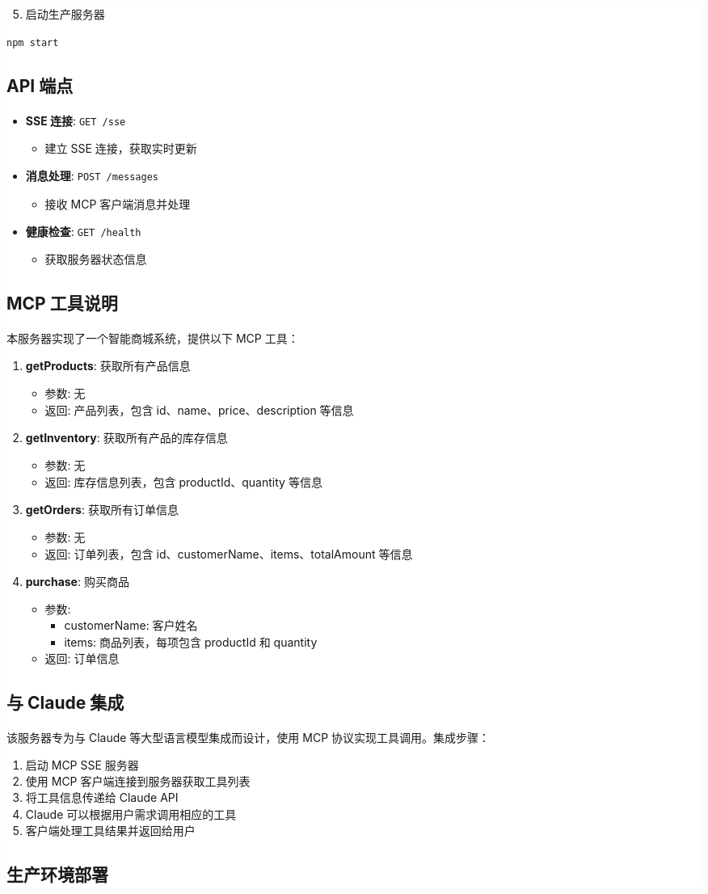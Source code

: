 5. 启动生产服务器

```bash
npm start
```

## API 端点

- **SSE 连接**: `GET /sse`

  - 建立 SSE 连接，获取实时更新

- **消息处理**: `POST /messages`

  - 接收 MCP 客户端消息并处理

- **健康检查**: `GET /health`
  - 获取服务器状态信息

## MCP 工具说明

本服务器实现了一个智能商城系统，提供以下 MCP 工具：

1. **getProducts**: 获取所有产品信息

   - 参数: 无
   - 返回: 产品列表，包含 id、name、price、description 等信息

2. **getInventory**: 获取所有产品的库存信息

   - 参数: 无
   - 返回: 库存信息列表，包含 productId、quantity 等信息

3. **getOrders**: 获取所有订单信息

   - 参数: 无
   - 返回: 订单列表，包含 id、customerName、items、totalAmount 等信息

4. **purchase**: 购买商品
   - 参数:
     - customerName: 客户姓名
     - items: 商品列表，每项包含 productId 和 quantity
   - 返回: 订单信息

## 与 Claude 集成

该服务器专为与 Claude 等大型语言模型集成而设计，使用 MCP 协议实现工具调用。集成步骤：

1. 启动 MCP SSE 服务器
2. 使用 MCP 客户端连接到服务器获取工具列表
3. 将工具信息传递给 Claude API
4. Claude 可以根据用户需求调用相应的工具
5. 客户端处理工具结果并返回给用户

## 生产环境部署

